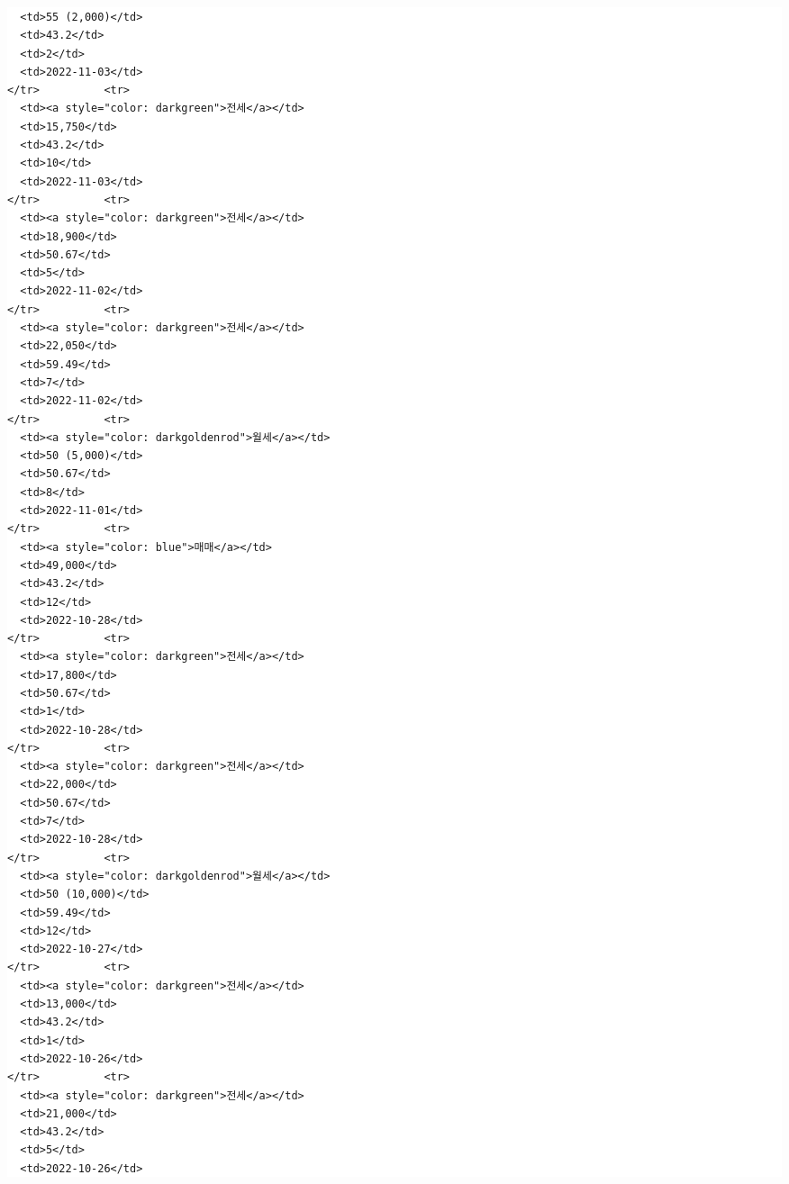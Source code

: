       <td>55 (2,000)</td>
      <td>43.2</td>
      <td>2</td>
      <td>2022-11-03</td>
    </tr>          <tr>
      <td><a style="color: darkgreen">전세</a></td>
      <td>15,750</td>
      <td>43.2</td>
      <td>10</td>
      <td>2022-11-03</td>
    </tr>          <tr>
      <td><a style="color: darkgreen">전세</a></td>
      <td>18,900</td>
      <td>50.67</td>
      <td>5</td>
      <td>2022-11-02</td>
    </tr>          <tr>
      <td><a style="color: darkgreen">전세</a></td>
      <td>22,050</td>
      <td>59.49</td>
      <td>7</td>
      <td>2022-11-02</td>
    </tr>          <tr>
      <td><a style="color: darkgoldenrod">월세</a></td>
      <td>50 (5,000)</td>
      <td>50.67</td>
      <td>8</td>
      <td>2022-11-01</td>
    </tr>          <tr>
      <td><a style="color: blue">매매</a></td>
      <td>49,000</td>
      <td>43.2</td>
      <td>12</td>
      <td>2022-10-28</td>
    </tr>          <tr>
      <td><a style="color: darkgreen">전세</a></td>
      <td>17,800</td>
      <td>50.67</td>
      <td>1</td>
      <td>2022-10-28</td>
    </tr>          <tr>
      <td><a style="color: darkgreen">전세</a></td>
      <td>22,000</td>
      <td>50.67</td>
      <td>7</td>
      <td>2022-10-28</td>
    </tr>          <tr>
      <td><a style="color: darkgoldenrod">월세</a></td>
      <td>50 (10,000)</td>
      <td>59.49</td>
      <td>12</td>
      <td>2022-10-27</td>
    </tr>          <tr>
      <td><a style="color: darkgreen">전세</a></td>
      <td>13,000</td>
      <td>43.2</td>
      <td>1</td>
      <td>2022-10-26</td>
    </tr>          <tr>
      <td><a style="color: darkgreen">전세</a></td>
      <td>21,000</td>
      <td>43.2</td>
      <td>5</td>
      <td>2022-10-26</td>
